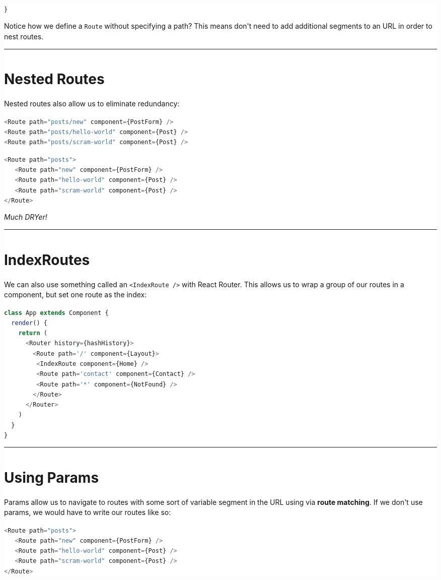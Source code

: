 ```js
}
```

Notice how we define a `Route` without specifying a path? This means don't need to add additional segments to an URL in order to nest routes.

---

# Nested Routes

Nested routes also allow us to eliminate redundancy:

```js
<Route path="posts/new" component={PostForm} />
<Route path="posts/hello-world" component={Post} />
<Route path="posts/scram-world" component={Post} />
```

```js
<Route path="posts">
   <Route path="new" component={PostForm} />
   <Route path="hello-world" component={Post} />
   <Route path="scram-world" component={Post} />
</Route>
```

*Much DRYer!*

---

# IndexRoutes

We can also use something called an `<IndexRoute />` with React Router. This allows us to wrap a group of our routes in a component, but set one route as the index:

```js
class App extends Component {
  render() {
    return (
      <Router history={hashHistory}>
        <Route path='/' component={Layout}>
         <IndexRoute component={Home} />
         <Route path='contact' component={Contact} />
         <Route path='*' component={NotFound} />
        </Route>
      </Router>
    )
  }
}
```

---

# Using Params

Params allow us to navigate to routes with some sort of variable segment in the URL using via **route matching**. If we don't use params, we would have to write our routes like so:

```js
<Route path="posts">
   <Route path="new" component={PostForm} />
   <Route path="hello-world" component={Post} />
   <Route path="scram-world" component={Post} />
</Route>
```
